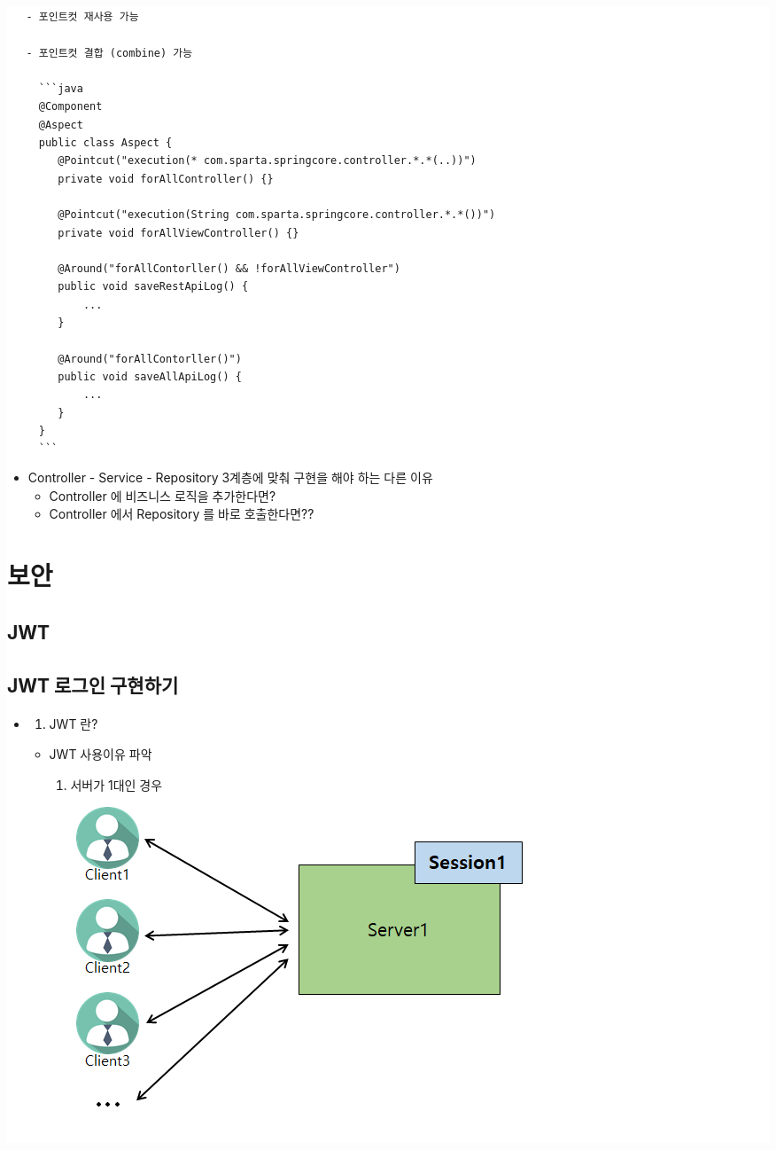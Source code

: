        - 포인트컷 재사용 가능

       - 포인트컷 결합 (combine) 가능

         ```java
         @Component
         @Aspect
         public class Aspect {
         	@Pointcut("execution(* com.sparta.springcore.controller.*.*(..))")
         	private void forAllController() {}
         
         	@Pointcut("execution(String com.sparta.springcore.controller.*.*())")
         	private void forAllViewController() {}
         
         	@Around("forAllContorller() && !forAllViewController")
         	public void saveRestApiLog() {
         		...
         	}
         
         	@Around("forAllContorller()")
         	public void saveAllApiLog() {
         		...
         	}	
         }
         ```

- Controller - Service - Repository 3계층에 맞춰 구현을 해야 하는 다른 이유
  - Controller 에 비즈니스 로직을 추가한다면?
  - Controller 에서 Repository 를 바로 호출한다면??



# 보안

## JWT

## JWT 로그인 구현하기

- 1. JWT 란?

  - JWT 사용이유 파악

    1. 서버가 1대인 경우

       ![JWT_one_server](md-images/JWT_one_server.png)
